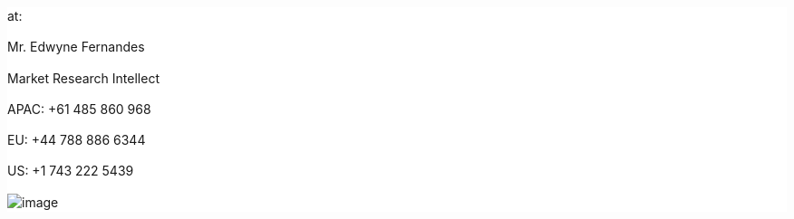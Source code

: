 at:</strong></p><p>Mr. Edwyne Fernandes</p><p>Market Research Intellect</p><p>APAC: +61 485 860 968</p><p>EU: +44 788 886 6344</p><p>US: +1 743 222 5439</p>
![image](https://github.com/user-attachments/assets/1fd68db1-bfd7-411b-bc97-fb5c4f59bdf9)
